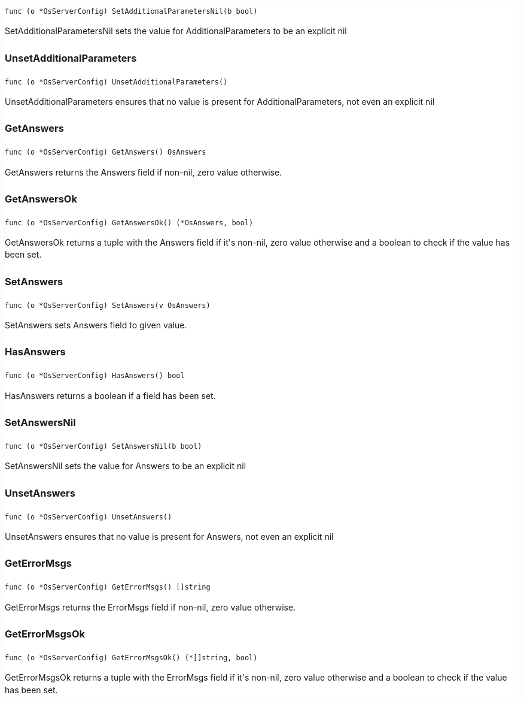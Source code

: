 `func (o *OsServerConfig) SetAdditionalParametersNil(b bool)`

 SetAdditionalParametersNil sets the value for AdditionalParameters to be an explicit nil

### UnsetAdditionalParameters
`func (o *OsServerConfig) UnsetAdditionalParameters()`

UnsetAdditionalParameters ensures that no value is present for AdditionalParameters, not even an explicit nil
### GetAnswers

`func (o *OsServerConfig) GetAnswers() OsAnswers`

GetAnswers returns the Answers field if non-nil, zero value otherwise.

### GetAnswersOk

`func (o *OsServerConfig) GetAnswersOk() (*OsAnswers, bool)`

GetAnswersOk returns a tuple with the Answers field if it's non-nil, zero value otherwise
and a boolean to check if the value has been set.

### SetAnswers

`func (o *OsServerConfig) SetAnswers(v OsAnswers)`

SetAnswers sets Answers field to given value.

### HasAnswers

`func (o *OsServerConfig) HasAnswers() bool`

HasAnswers returns a boolean if a field has been set.

### SetAnswersNil

`func (o *OsServerConfig) SetAnswersNil(b bool)`

 SetAnswersNil sets the value for Answers to be an explicit nil

### UnsetAnswers
`func (o *OsServerConfig) UnsetAnswers()`

UnsetAnswers ensures that no value is present for Answers, not even an explicit nil
### GetErrorMsgs

`func (o *OsServerConfig) GetErrorMsgs() []string`

GetErrorMsgs returns the ErrorMsgs field if non-nil, zero value otherwise.

### GetErrorMsgsOk

`func (o *OsServerConfig) GetErrorMsgsOk() (*[]string, bool)`

GetErrorMsgsOk returns a tuple with the ErrorMsgs field if it's non-nil, zero value otherwise
and a boolean to check if the value has been set.
